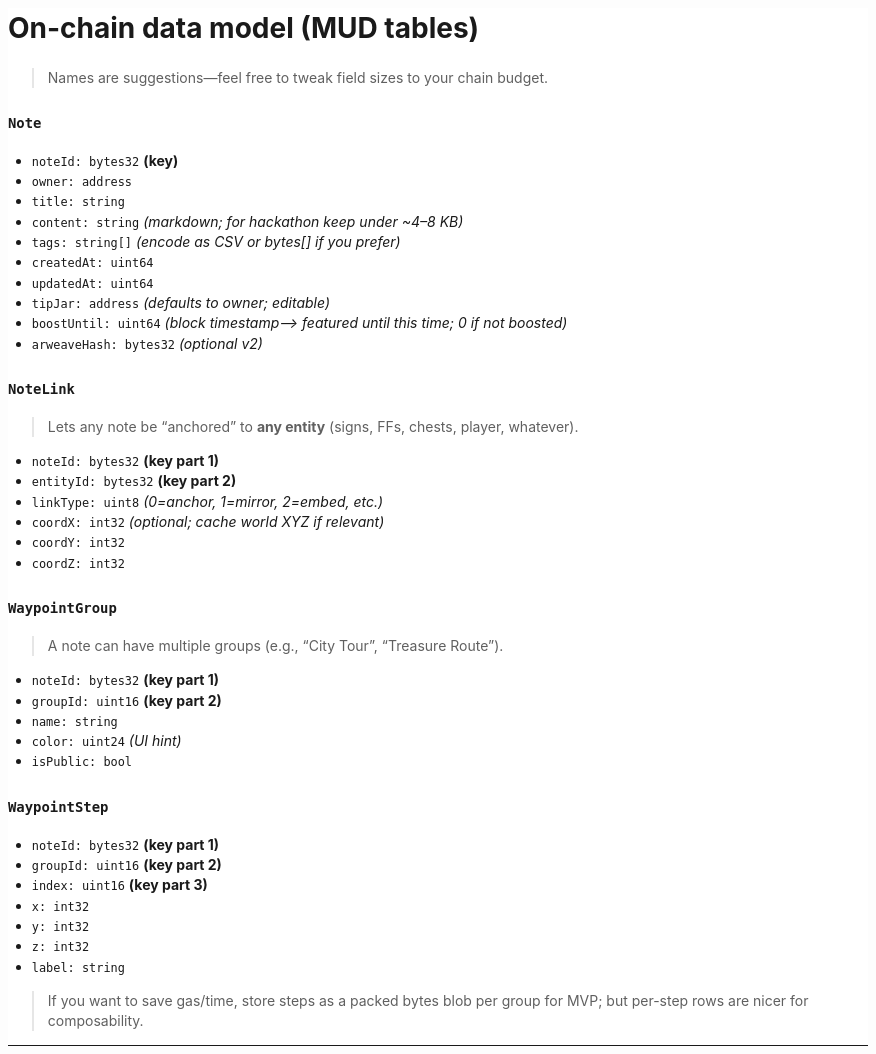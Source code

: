 
# On-chain data model (MUD tables)

> Names are suggestions—feel free to tweak field sizes to your chain budget.

### `Note`

* `noteId: bytes32` **(key)**
* `owner: address`
* `title: string`
* `content: string`  *(markdown; for hackathon keep under \~4–8 KB)*
* `tags: string[]`  *(encode as CSV or bytes\[] if you prefer)*
* `createdAt: uint64`
* `updatedAt: uint64`
* `tipJar: address` *(defaults to owner; editable)*
* `boostUntil: uint64` *(block timestamp—> featured until this time; 0 if not boosted)*
* `arweaveHash: bytes32` *(optional v2)*

### `NoteLink`

> Lets any note be “anchored” to **any entity** (signs, FFs, chests, player, whatever).

* `noteId: bytes32` **(key part 1)**
* `entityId: bytes32` **(key part 2)**
* `linkType: uint8` *(0=anchor, 1=mirror, 2=embed, etc.)*
* `coordX: int32` *(optional; cache world XYZ if relevant)*
* `coordY: int32`
* `coordZ: int32`

### `WaypointGroup`

> A note can have multiple groups (e.g., “City Tour”, “Treasure Route”).

* `noteId: bytes32` **(key part 1)**
* `groupId: uint16` **(key part 2)**
* `name: string`
* `color: uint24` *(UI hint)*
* `isPublic: bool`

### `WaypointStep`

* `noteId: bytes32` **(key part 1)**
* `groupId: uint16` **(key part 2)**
* `index: uint16` **(key part 3)**
* `x: int32`
* `y: int32`
* `z: int32`
* `label: string`

> If you want to save gas/time, store steps as a packed bytes blob per group for MVP; but per-step rows are nicer for composability.

---

